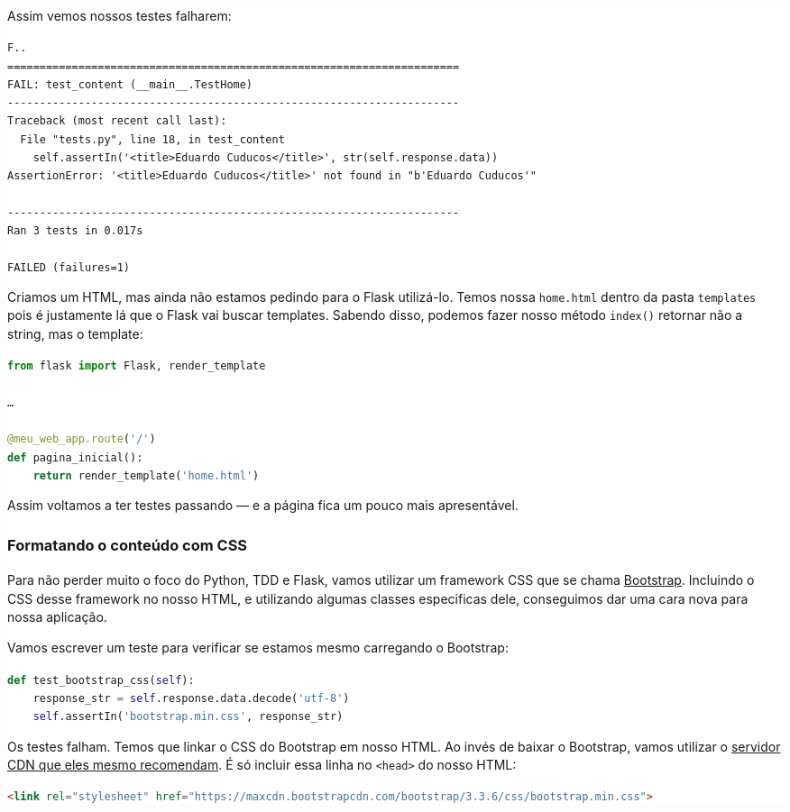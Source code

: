 Assim vemos nossos testes falharem:

```console
F..
======================================================================
FAIL: test_content (__main__.TestHome)
----------------------------------------------------------------------
Traceback (most recent call last):
  File "tests.py", line 18, in test_content
    self.assertIn('<title>Eduardo Cuducos</title>', str(self.response.data))
AssertionError: '<title>Eduardo Cuducos</title>' not found in "b'Eduardo Cuducos'"

----------------------------------------------------------------------
Ran 3 tests in 0.017s

FAILED (failures=1)
```

Criamos um HTML, mas ainda não estamos pedindo para o Flask utilizá-lo. Temos nossa `home.html` dentro da pasta `templates` pois é justamente lá que o Flask vai buscar templates. Sabendo disso, podemos fazer nosso método `index()` retornar não a string, mas o template:

```python
from flask import Flask, render_template

…

@meu_web_app.route('/')
def pagina_inicial():
    return render_template('home.html')
```

Assim voltamos a ter testes passando — e a página fica um pouco mais apresentável.

### Formatando o conteúdo com CSS

Para não perder muito o foco do Python, TDD e Flask, vamos utilizar um framework CSS que se chama [Bootstrap](http://getbootstrap.com/). Incluindo o CSS desse framework no nosso HTML, e utilizando algumas classes especificas dele, conseguimos dar uma cara nova para nossa aplicação.

Vamos escrever um teste para verificar se estamos mesmo carregando o Bootstrap:

```python
def test_bootstrap_css(self):
    response_str = self.response.data.decode('utf-8')
    self.assertIn('bootstrap.min.css', response_str)
```

Os testes falham. Temos que linkar o CSS do Bootstrap em nosso HTML. Ao invés de baixar o Bootstrap, vamos utilizar o [servidor CDN que eles mesmo recomendam](http://getbootstrap.com/getting-started/#download-cdn). É só incluir essa linha no `<head>` do nosso HTML:

```html
<link rel="stylesheet" href="https://maxcdn.bootstrapcdn.com/bootstrap/3.3.6/css/bootstrap.min.css">
```
